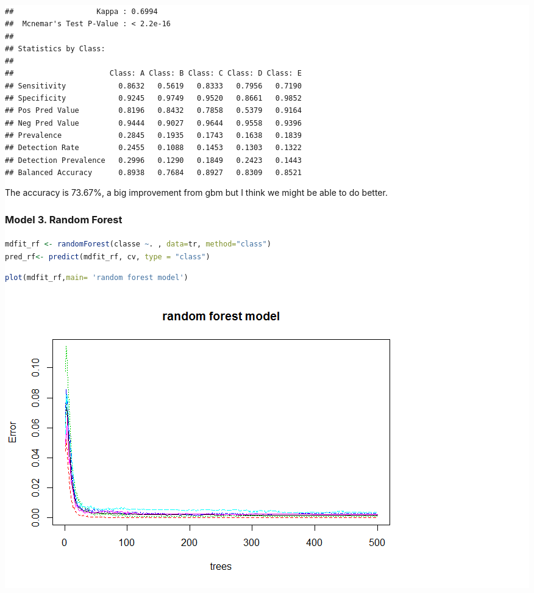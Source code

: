 ```
##                   Kappa : 0.6994         
##  Mcnemar's Test P-Value : < 2.2e-16      
## 
## Statistics by Class:
## 
##                      Class: A Class: B Class: C Class: D Class: E
## Sensitivity            0.8632   0.5619   0.8333   0.7956   0.7190
## Specificity            0.9245   0.9749   0.9520   0.8661   0.9852
## Pos Pred Value         0.8196   0.8432   0.7858   0.5379   0.9164
## Neg Pred Value         0.9444   0.9027   0.9644   0.9558   0.9396
## Prevalence             0.2845   0.1935   0.1743   0.1638   0.1839
## Detection Rate         0.2455   0.1088   0.1453   0.1303   0.1322
## Detection Prevalence   0.2996   0.1290   0.1849   0.2423   0.1443
## Balanced Accuracy      0.8938   0.7684   0.8927   0.8309   0.8521
```


The accuracy is 73.67%, a big improvement from gbm but I think we might be able to do better.

### Model 3. Random Forest


```r
mdfit_rf <- randomForest(classe ~. , data=tr, method="class")
pred_rf<- predict(mdfit_rf, cv, type = "class")
```

```r
plot(mdfit_rf,main= 'random forest model')
```

![](predict_activity_files/figure-html/unnamed-chunk-14-1.png)
